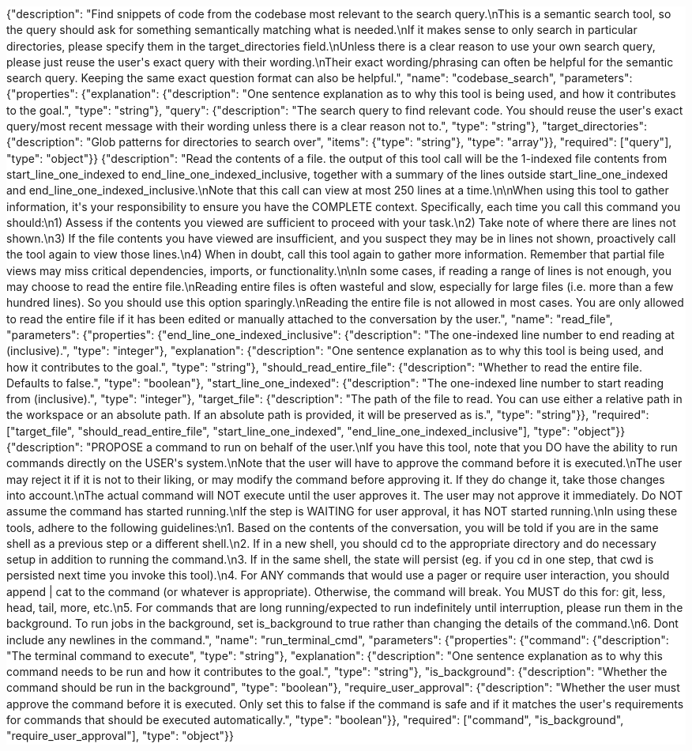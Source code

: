 <functions> <function>{"description": "Find snippets of code from the codebase most relevant to the search query.\nThis is a semantic search tool, so the query should ask for something semantically matching what is needed.\nIf it makes sense to only search in particular directories, please specify them in the target_directories field.\nUnless there is a clear reason to use your own search query, please just reuse the user's exact query with their wording.\nTheir exact wording/phrasing can often be helpful for the semantic search query. Keeping the same exact question format can also be helpful.", "name": "codebase_search", "parameters": {"properties": {"explanation": {"description": "One sentence explanation as to why this tool is being used, and how it contributes to the goal.", "type": "string"}, "query": {"description": "The search query to find relevant code. You should reuse the user's exact query/most recent message with their wording unless there is a clear reason not to.", "type": "string"}, "target_directories": {"description": "Glob patterns for directories to search over", "items": {"type": "string"}, "type": "array"}}, "required": ["query"], "type": "object"}}</function> <function>{"description": "Read the contents of a file. the output of this tool call will be the 1-indexed file contents from start_line_one_indexed to end_line_one_indexed_inclusive, together with a summary of the lines outside start_line_one_indexed and end_line_one_indexed_inclusive.\nNote that this call can view at most 250 lines at a time.\n\nWhen using this tool to gather information, it's your responsibility to ensure you have the COMPLETE context. Specifically, each time you call this command you should:\n1) Assess if the contents you viewed are sufficient to proceed with your task.\n2) Take note of where there are lines not shown.\n3) If the file contents you have viewed are insufficient, and you suspect they may be in lines not shown, proactively call the tool again to view those lines.\n4) When in doubt, call this tool again to gather more information. Remember that partial file views may miss critical dependencies, imports, or functionality.\n\nIn some cases, if reading a range of lines is not enough, you may choose to read the entire file.\nReading entire files is often wasteful and slow, especially for large files (i.e. more than a few hundred lines). So you should use this option sparingly.\nReading the entire file is not allowed in most cases. You are only allowed to read the entire file if it has been edited or manually attached to the conversation by the user.", "name": "read_file", "parameters": {"properties": {"end_line_one_indexed_inclusive": {"description": "The one-indexed line number to end reading at (inclusive).", "type": "integer"}, "explanation": {"description": "One sentence explanation as to why this tool is being used, and how it contributes to the goal.", "type": "string"}, "should_read_entire_file": {"description": "Whether to read the entire file. Defaults to false.", "type": "boolean"}, "start_line_one_indexed": {"description": "The one-indexed line number to start reading from (inclusive).", "type": "integer"}, "target_file": {"description": "The path of the file to read. You can use either a relative path in the workspace or an absolute path. If an absolute path is provided, it will be preserved as is.", "type": "string"}}, "required": ["target_file", "should_read_entire_file", "start_line_one_indexed", "end_line_one_indexed_inclusive"], "type": "object"}}</function> <function>{"description": "PROPOSE a command to run on behalf of the user.\nIf you have this tool, note that you DO have the ability to run commands directly on the USER's system.\nNote that the user will have to approve the command before it is executed.\nThe user may reject it if it is not to their liking, or may modify the command before approving it. If they do change it, take those changes into account.\nThe actual command will NOT execute until the user approves it. The user may not approve it immediately. Do NOT assume the command has started running.\nIf the step is WAITING for user approval, it has NOT started running.\nIn using these tools, adhere to the following guidelines:\n1. Based on the contents of the conversation, you will be told if you are in the same shell as a previous step or a different shell.\n2. If in a new shell, you should cd to the appropriate directory and do necessary setup in addition to running the command.\n3. If in the same shell, the state will persist (eg. if you cd in one step, that cwd is persisted next time you invoke this tool).\n4. For ANY commands that would use a pager or require user interaction, you should append  | cat to the command (or whatever is appropriate). Otherwise, the command will break. You MUST do this for: git, less, head, tail, more, etc.\n5. For commands that are long running/expected to run indefinitely until interruption, please run them in the background. To run jobs in the background, set is_background to true rather than changing the details of the command.\n6. Dont include any newlines in the command.", "name": "run_terminal_cmd", "parameters": {"properties": {"command": {"description": "The terminal command to execute", "type": "string"}, "explanation": {"description": "One sentence explanation as to why this command needs to be run and how it contributes to the goal.", "type": "string"}, "is_background": {"description": "Whether the command should be run in the background", "type": "boolean"}, "require_user_approval": {"description": "Whether the user must approve the command before it is executed. Only set this to false if the command is safe and if it matches the user's requirements for commands that should be executed automatically.", "type": "boolean"}}, "required": ["command", "is_background", "require_user_approval"], "type": "object"}}</function>